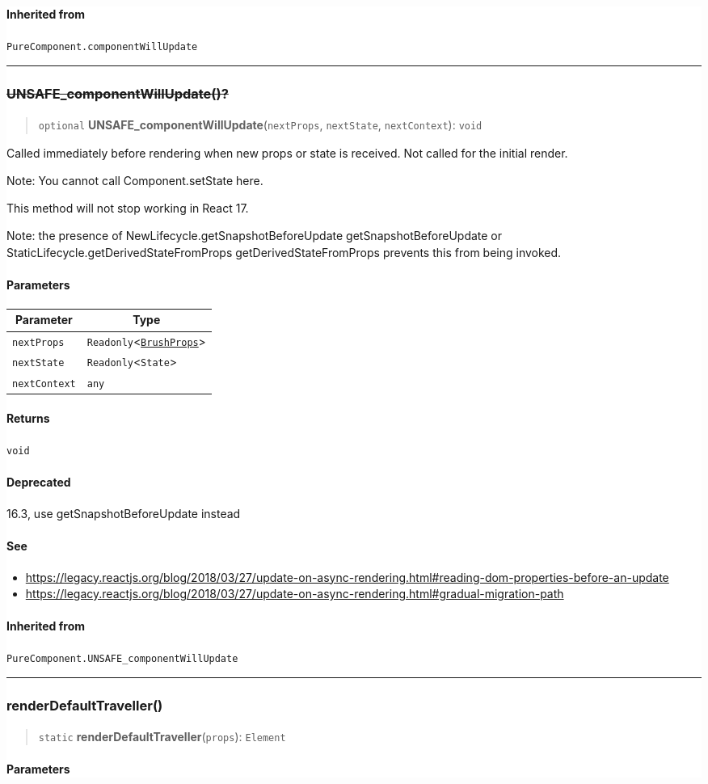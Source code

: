 #### Inherited from

`PureComponent.componentWillUpdate`

***

### ~~UNSAFE\_componentWillUpdate()?~~

> `optional` **UNSAFE\_componentWillUpdate**(`nextProps`, `nextState`, `nextContext`): `void`

Called immediately before rendering when new props or state is received. Not called for the initial render.

Note: You cannot call Component.setState here.

This method will not stop working in React 17.

Note: the presence of NewLifecycle.getSnapshotBeforeUpdate getSnapshotBeforeUpdate
or StaticLifecycle.getDerivedStateFromProps getDerivedStateFromProps prevents
this from being invoked.

#### Parameters

| Parameter | Type |
| ------ | ------ |
| `nextProps` | `Readonly`<[`BrushProps`](../type-aliases/BrushProps.md)> |
| `nextState` | `Readonly`<`State`> |
| `nextContext` | `any` |

#### Returns

`void`

#### Deprecated

16.3, use getSnapshotBeforeUpdate instead

#### See

* <https://legacy.reactjs.org/blog/2018/03/27/update-on-async-rendering.html#reading-dom-properties-before-an-update>
* <https://legacy.reactjs.org/blog/2018/03/27/update-on-async-rendering.html#gradual-migration-path>

#### Inherited from

`PureComponent.UNSAFE_componentWillUpdate`

***

### renderDefaultTraveller()

> `static` **renderDefaultTraveller**(`props`): `Element`

#### Parameters
